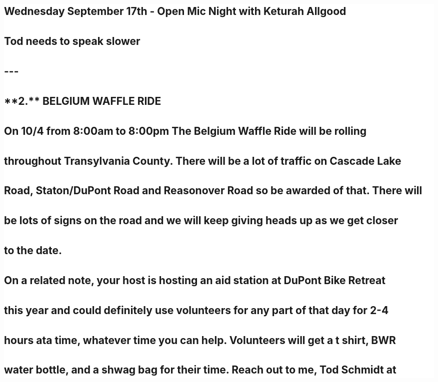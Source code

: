 ## 

## Wednesday September 17th \- Open Mic Night with Keturah Allgood

## 

## Tod needs to speak slower

## 

## \---

## 

## \*\*2.\*\* BELGIUM WAFFLE RIDE

## 

## On 10/4 from 8:00am to 8:00pm The Belgium Waffle Ride will be rolling

## throughout Transylvania County. There will be a lot of traffic on Cascade Lake

## Road, Staton/DuPont Road and Reasonover Road so be awarded of that. There will

## be lots of signs on the road and we will keep giving heads up as we get closer

## to the date.

## 

## On a related note, your host is hosting an aid station at DuPont Bike Retreat

## this year and could definitely use volunteers for any part of that day for 2-4

## hours ata time, whatever time you can help. Volunteers will get a t shirt, BWR

## water bottle, and a shwag bag for their time. Reach out to me, Tod Schmidt at
